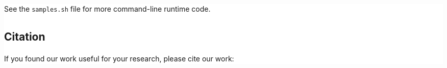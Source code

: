 See the `samples.sh` file for more command-line runtime code.

## Citation

If you found our work useful for your research, please cite our work:

